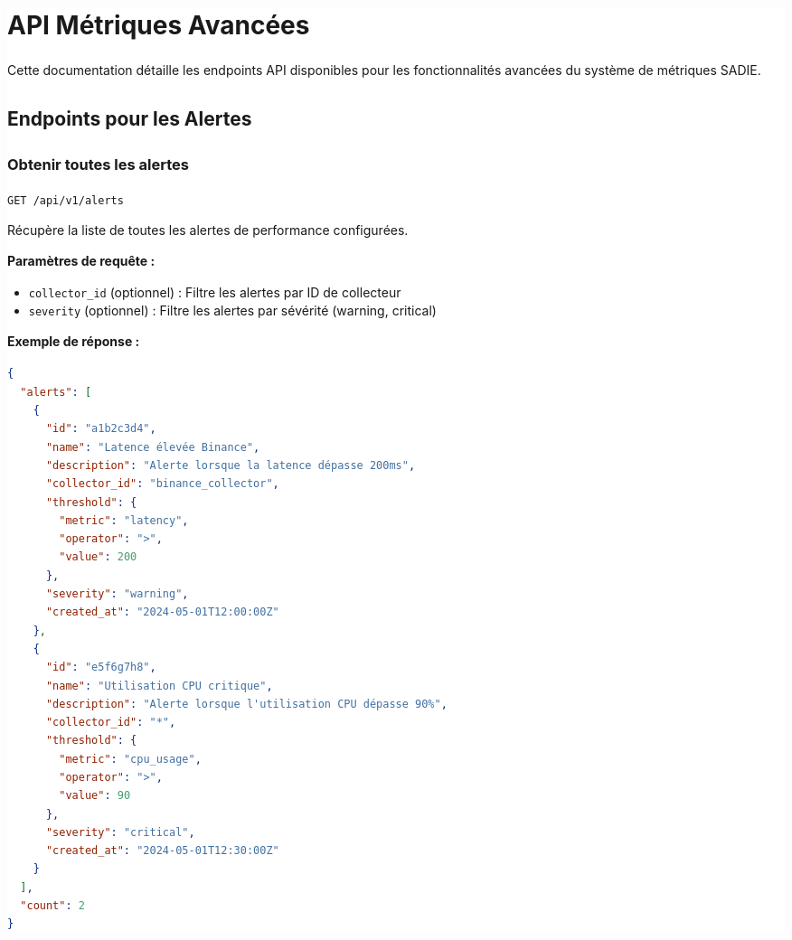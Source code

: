 # API Métriques Avancées

Cette documentation détaille les endpoints API disponibles pour les fonctionnalités avancées du système de métriques SADIE.

## Endpoints pour les Alertes

### Obtenir toutes les alertes

```
GET /api/v1/alerts
```

Récupère la liste de toutes les alertes de performance configurées.

**Paramètres de requête :**
- `collector_id` (optionnel) : Filtre les alertes par ID de collecteur
- `severity` (optionnel) : Filtre les alertes par sévérité (warning, critical)

**Exemple de réponse :**
```json
{
  "alerts": [
    {
      "id": "a1b2c3d4",
      "name": "Latence élevée Binance",
      "description": "Alerte lorsque la latence dépasse 200ms",
      "collector_id": "binance_collector",
      "threshold": {
        "metric": "latency",
        "operator": ">",
        "value": 200
      },
      "severity": "warning",
      "created_at": "2024-05-01T12:00:00Z"
    },
    {
      "id": "e5f6g7h8",
      "name": "Utilisation CPU critique",
      "description": "Alerte lorsque l'utilisation CPU dépasse 90%",
      "collector_id": "*",
      "threshold": {
        "metric": "cpu_usage",
        "operator": ">",
        "value": 90
      },
      "severity": "critical",
      "created_at": "2024-05-01T12:30:00Z"
    }
  ],
  "count": 2
}
```
